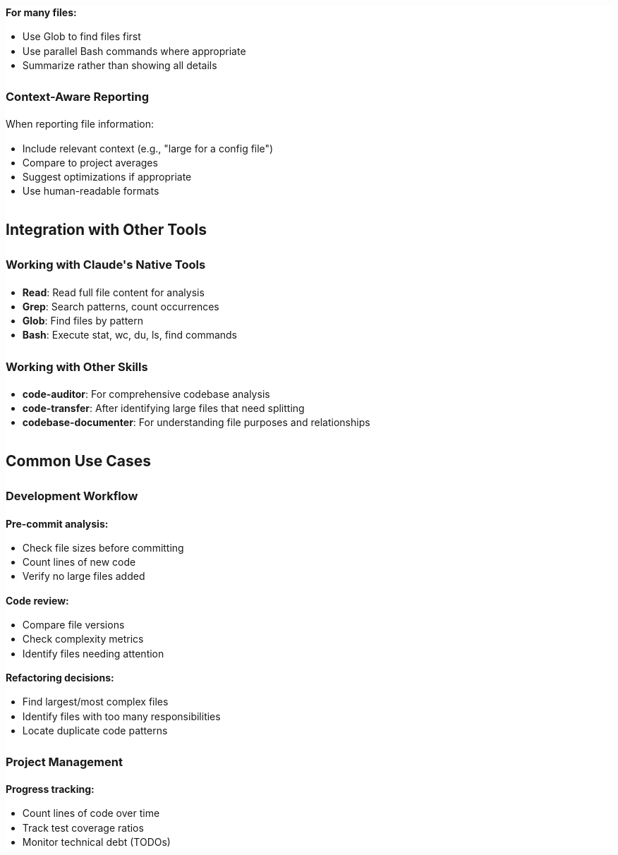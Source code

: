 **For many files:**
- Use Glob to find files first
- Use parallel Bash commands where appropriate
- Summarize rather than showing all details

### Context-Aware Reporting

When reporting file information:
- Include relevant context (e.g., "large for a config file")
- Compare to project averages
- Suggest optimizations if appropriate
- Use human-readable formats

## Integration with Other Tools

### Working with Claude's Native Tools

- **Read**: Read full file content for analysis
- **Grep**: Search patterns, count occurrences
- **Glob**: Find files by pattern
- **Bash**: Execute stat, wc, du, ls, find commands

### Working with Other Skills

- **code-auditor**: For comprehensive codebase analysis
- **code-transfer**: After identifying large files that need splitting
- **codebase-documenter**: For understanding file purposes and relationships

## Common Use Cases

### Development Workflow

**Pre-commit analysis:**
- Check file sizes before committing
- Count lines of new code
- Verify no large files added

**Code review:**
- Compare file versions
- Check complexity metrics
- Identify files needing attention

**Refactoring decisions:**
- Find largest/most complex files
- Identify files with too many responsibilities
- Locate duplicate code patterns

### Project Management

**Progress tracking:**
- Count lines of code over time
- Track test coverage ratios
- Monitor technical debt (TODOs)
